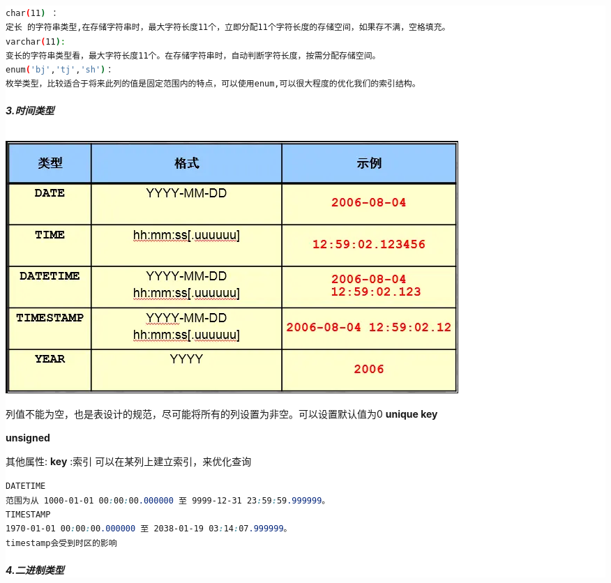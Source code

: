 ```sh
char(11) ：
定长 的字符串类型,在存储字符串时，最大字符长度11个，立即分配11个字符长度的存储空间，如果存不满，空格填充。
varchar(11):
变长的字符串类型看，最大字符长度11个。在存储字符串时，自动判断字符长度，按需分配存储空间。
enum('bj','tj','sh')：
枚举类型，比较适合于将来此列的值是固定范围内的特点，可以使用enum,可以很大程度的优化我们的索引结构。
```

###### **3.时间类型**

![img](Mysql随笔.assets/16956686-7abec7820bfb10cd.jpg)

列值不能为空，也是表设计的规范，尽可能将所有的列设置为非空。可以设置默认值为0
**unique key**

**unsigned**

其他属性:
 **key** :索引
 可以在某列上建立索引，来优化查询

```css
DATETIME 
范围为从 1000-01-01 00:00:00.000000 至 9999-12-31 23:59:59.999999。
TIMESTAMP 
1970-01-01 00:00:00.000000 至 2038-01-19 03:14:07.999999。
timestamp会受到时区的影响
```

###### **4.二进制类型**
